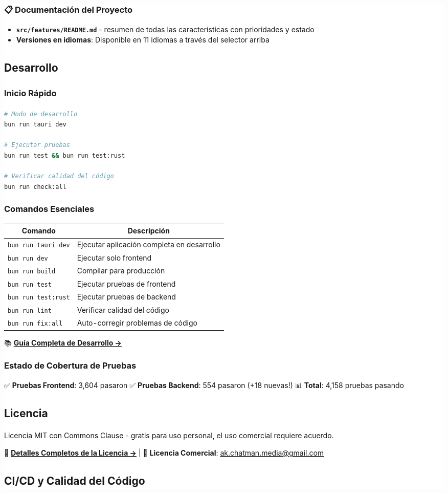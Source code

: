 ### 📋 Documentación del Proyecto

- **`src/features/README.md`** - resumen de todas las características con prioridades y estado
- **Versiones en idiomas**: Disponible en 11 idiomas a través del selector arriba

## Desarrollo

### Inicio Rápido

```bash
# Modo de desarrollo
bun run tauri dev

# Ejecutar pruebas
bun run test && bun run test:rust

# Verificar calidad del código
bun run check:all
```

### Comandos Esenciales

| Comando | Descripción |
|---------|-------------|
| `bun run tauri dev` | Ejecutar aplicación completa en desarrollo |
| `bun run dev` | Ejecutar solo frontend |
| `bun run build` | Compilar para producción |
| `bun run test` | Ejecutar pruebas de frontend |
| `bun run test:rust` | Ejecutar pruebas de backend |
| `bun run lint` | Verificar calidad del código |
| `bun run fix:all` | Auto-corregir problemas de código |

📚 **[Guía Completa de Desarrollo →](docs-ru/05-development/README.md)**

### Estado de Cobertura de Pruebas

✅ **Pruebas Frontend**: 3,604 pasaron
✅ **Pruebas Backend**: 554 pasaron (+18 nuevas!)
📊 **Total**: 4,158 pruebas pasando

## Licencia

Licencia MIT con Commons Clause - gratis para uso personal, el uso comercial requiere acuerdo.

📄 **[Detalles Completos de la Licencia →](docs-ru/10-legal/license.md)** | 📧 **Licencia Comercial**: ak.chatman.media@gmail.com

## CI/CD y Calidad del Código
